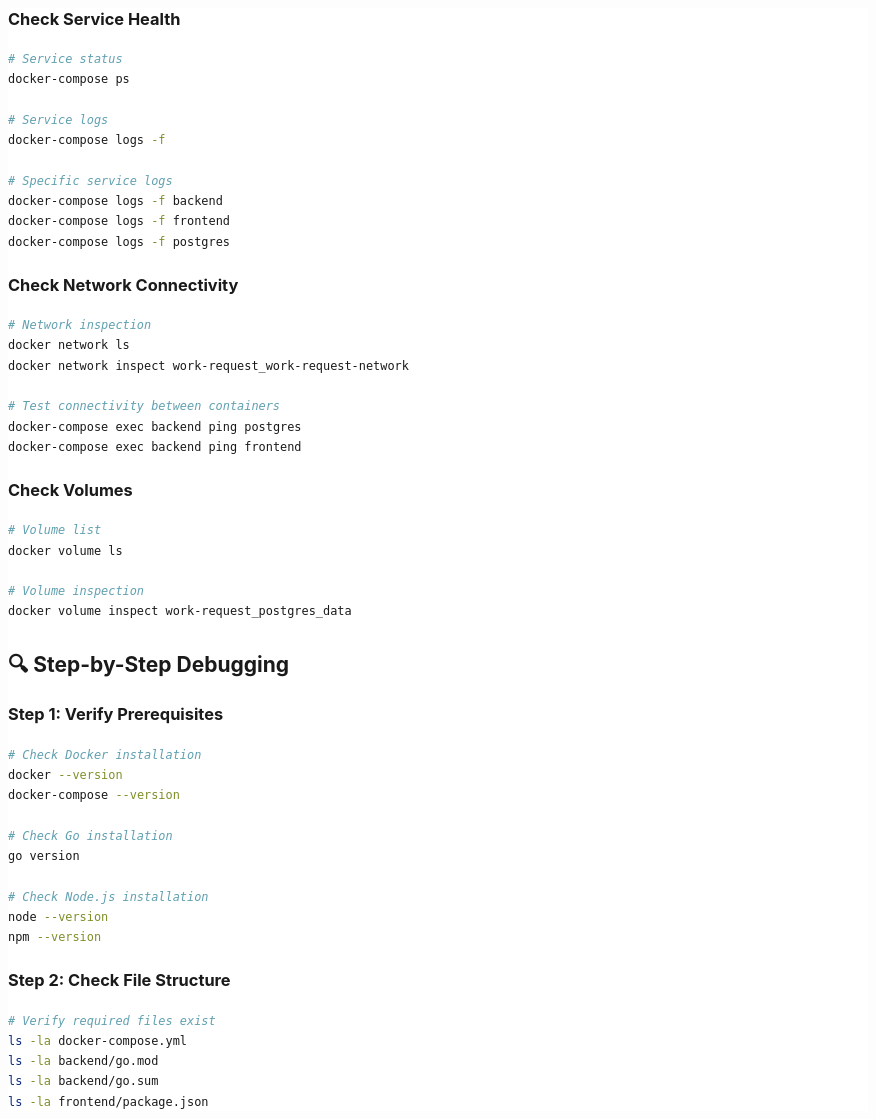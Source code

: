 ### **Check Service Health**
```bash
# Service status
docker-compose ps

# Service logs
docker-compose logs -f

# Specific service logs
docker-compose logs -f backend
docker-compose logs -f frontend
docker-compose logs -f postgres
```

### **Check Network Connectivity**
```bash
# Network inspection
docker network ls
docker network inspect work-request_work-request-network

# Test connectivity between containers
docker-compose exec backend ping postgres
docker-compose exec backend ping frontend
```

### **Check Volumes**
```bash
# Volume list
docker volume ls

# Volume inspection
docker volume inspect work-request_postgres_data
```

## 🔍 Step-by-Step Debugging

### **Step 1: Verify Prerequisites**
```bash
# Check Docker installation
docker --version
docker-compose --version

# Check Go installation
go version

# Check Node.js installation
node --version
npm --version
```

### **Step 2: Check File Structure**
```bash
# Verify required files exist
ls -la docker-compose.yml
ls -la backend/go.mod
ls -la backend/go.sum
ls -la frontend/package.json
```
